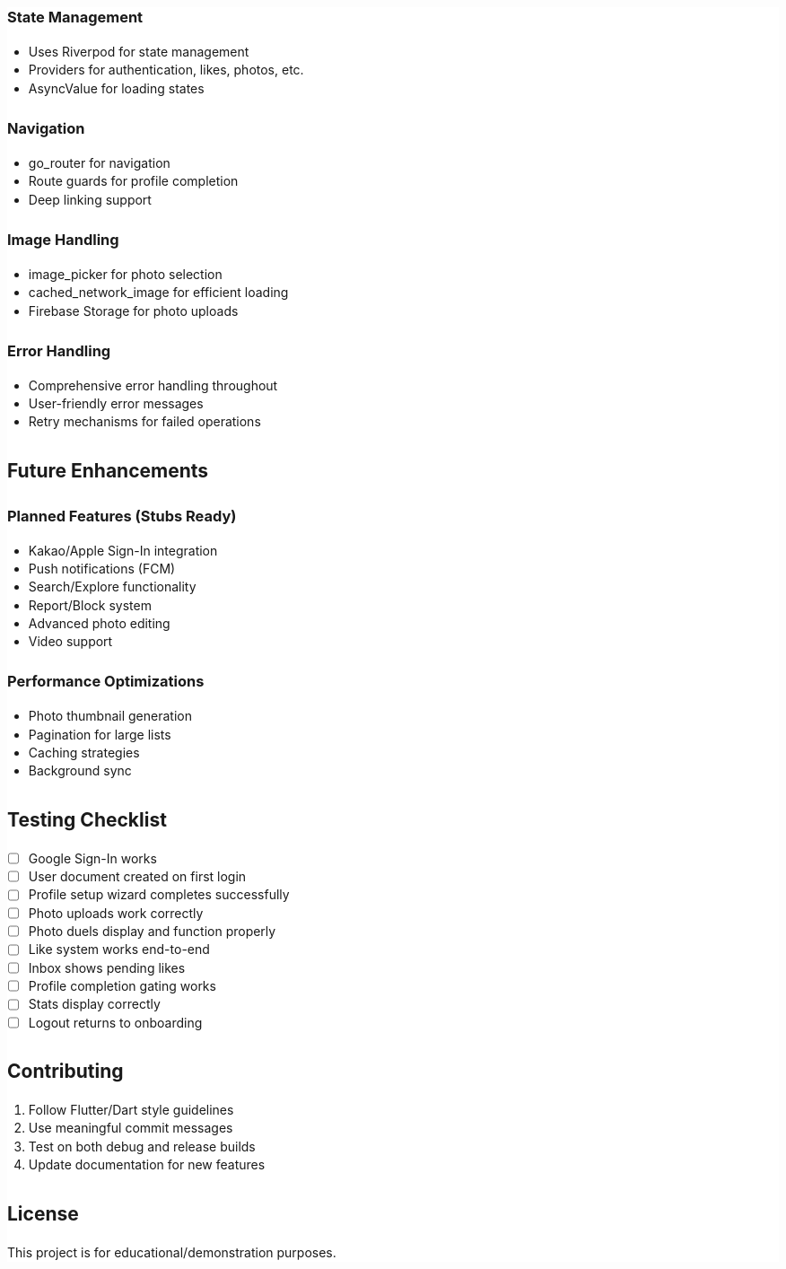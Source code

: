 ### State Management
- Uses Riverpod for state management
- Providers for authentication, likes, photos, etc.
- AsyncValue for loading states

### Navigation
- go_router for navigation
- Route guards for profile completion
- Deep linking support

### Image Handling
- image_picker for photo selection
- cached_network_image for efficient loading
- Firebase Storage for photo uploads

### Error Handling
- Comprehensive error handling throughout
- User-friendly error messages
- Retry mechanisms for failed operations

## Future Enhancements

### Planned Features (Stubs Ready)
- Kakao/Apple Sign-In integration
- Push notifications (FCM)
- Search/Explore functionality
- Report/Block system
- Advanced photo editing
- Video support

### Performance Optimizations
- Photo thumbnail generation
- Pagination for large lists
- Caching strategies
- Background sync

## Testing Checklist

- [ ] Google Sign-In works
- [ ] User document created on first login
- [ ] Profile setup wizard completes successfully
- [ ] Photo uploads work correctly
- [ ] Photo duels display and function properly
- [ ] Like system works end-to-end
- [ ] Inbox shows pending likes
- [ ] Profile completion gating works
- [ ] Stats display correctly
- [ ] Logout returns to onboarding

## Contributing

1. Follow Flutter/Dart style guidelines
2. Use meaningful commit messages
3. Test on both debug and release builds
4. Update documentation for new features

## License

This project is for educational/demonstration purposes.
